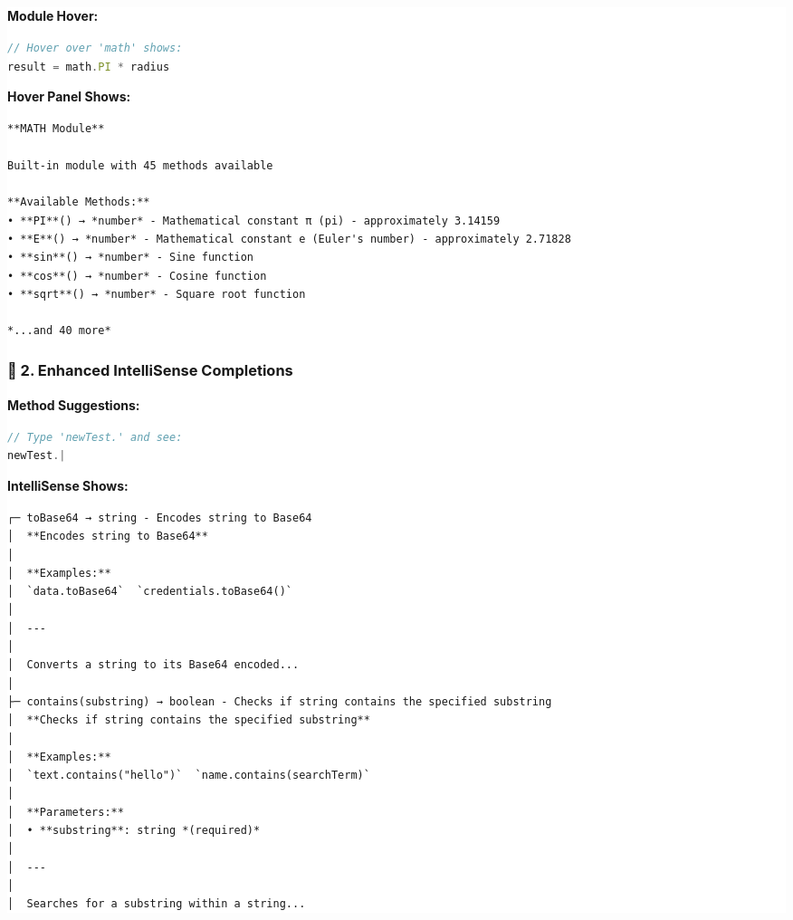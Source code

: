 **Module Hover:**
```javascript
// Hover over 'math' shows:
result = math.PI * radius
```
**Hover Panel Shows:**
```markdown
**MATH Module**

Built-in module with 45 methods available

**Available Methods:**
• **PI**() → *number* - Mathematical constant π (pi) - approximately 3.14159
• **E**() → *number* - Mathematical constant e (Euler's number) - approximately 2.71828
• **sin**() → *number* - Sine function
• **cos**() → *number* - Cosine function
• **sqrt**() → *number* - Square root function

*...and 40 more*
```

### **🎯 2. Enhanced IntelliSense Completions**

**Method Suggestions:**
```javascript
// Type 'newTest.' and see:
newTest.|
```
**IntelliSense Shows:**
```
┌─ toBase64 → string - Encodes string to Base64
│  **Encodes string to Base64**
│
│  **Examples:**
│  `data.toBase64`  `credentials.toBase64()`
│
│  ---
│
│  Converts a string to its Base64 encoded...
│
├─ contains(substring) → boolean - Checks if string contains the specified substring  
│  **Checks if string contains the specified substring**
│
│  **Examples:**
│  `text.contains("hello")`  `name.contains(searchTerm)`
│  
│  **Parameters:**
│  • **substring**: string *(required)*
│
│  ---
│
│  Searches for a substring within a string...
```
